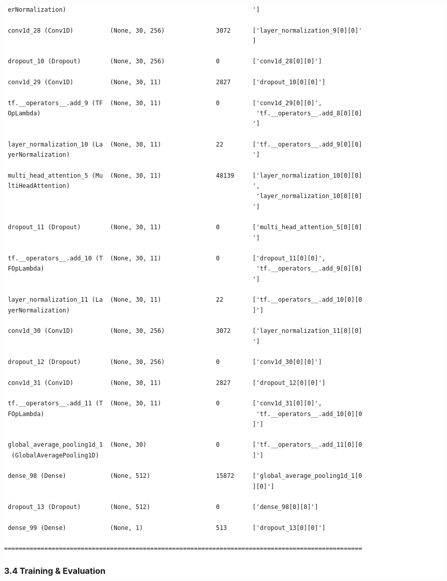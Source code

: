 ```
 erNormalization)                                                   ']                            
                                                                                                  
 conv1d_28 (Conv1D)          (None, 30, 256)              3072      ['layer_normalization_9[0][0]'
                                                                    ]                             
                                                                                                  
 dropout_10 (Dropout)        (None, 30, 256)              0         ['conv1d_28[0][0]']           
                                                                                                  
 conv1d_29 (Conv1D)          (None, 30, 11)               2827      ['dropout_10[0][0]']          
                                                                                                  
 tf.__operators__.add_9 (TF  (None, 30, 11)               0         ['conv1d_29[0][0]',           
 OpLambda)                                                           'tf.__operators__.add_8[0][0]
                                                                    ']                            
                                                                                                  
 layer_normalization_10 (La  (None, 30, 11)               22        ['tf.__operators__.add_9[0][0]
 yerNormalization)                                                  ']                            
                                                                                                  
 multi_head_attention_5 (Mu  (None, 30, 11)               48139     ['layer_normalization_10[0][0]
 ltiHeadAttention)                                                  ',                            
                                                                     'layer_normalization_10[0][0]
                                                                    ']                            
                                                                                                  
 dropout_11 (Dropout)        (None, 30, 11)               0         ['multi_head_attention_5[0][0]
                                                                    ']                            
                                                                                                  
 tf.__operators__.add_10 (T  (None, 30, 11)               0         ['dropout_11[0][0]',          
 FOpLambda)                                                          'tf.__operators__.add_9[0][0]
                                                                    ']                            
                                                                                                  
 layer_normalization_11 (La  (None, 30, 11)               22        ['tf.__operators__.add_10[0][0
 yerNormalization)                                                  ]']                           
                                                                                                  
 conv1d_30 (Conv1D)          (None, 30, 256)              3072      ['layer_normalization_11[0][0]
                                                                    ']                            
                                                                                                  
 dropout_12 (Dropout)        (None, 30, 256)              0         ['conv1d_30[0][0]']           
                                                                                                  
 conv1d_31 (Conv1D)          (None, 30, 11)               2827      ['dropout_12[0][0]']          
                                                                                                  
 tf.__operators__.add_11 (T  (None, 30, 11)               0         ['conv1d_31[0][0]',           
 FOpLambda)                                                          'tf.__operators__.add_10[0][0
                                                                    ]']                           
                                                                                                  
 global_average_pooling1d_1  (None, 30)                   0         ['tf.__operators__.add_11[0][0
  (GlobalAveragePooling1D)                                          ]']                           
                                                                                                  
 dense_98 (Dense)            (None, 512)                  15872     ['global_average_pooling1d_1[0
                                                                    ][0]']                        
                                                                                                  
 dropout_13 (Dropout)        (None, 512)                  0         ['dense_98[0][0]']            
                                                                                                  
 dense_99 (Dense)            (None, 1)                    513       ['dropout_13[0][0]']          
                                                                                                  
==================================================================================================
```
### 3.4 Training & Evaluation
